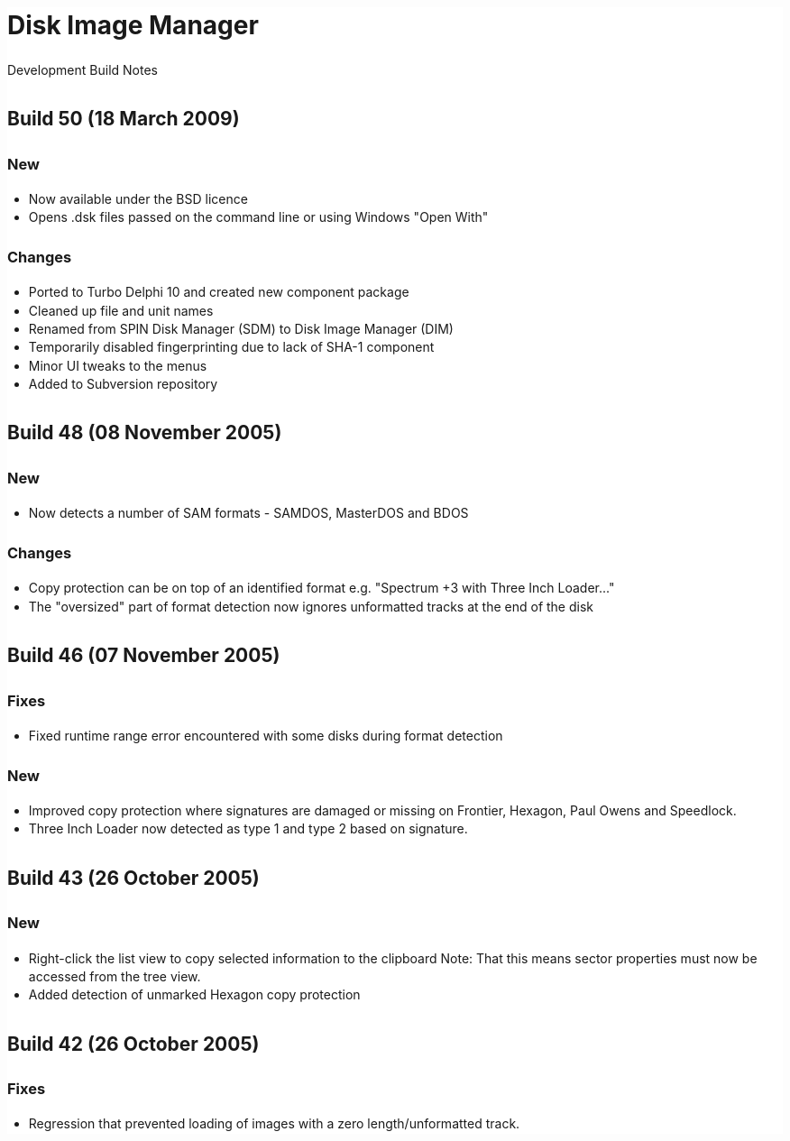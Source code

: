 # Disk Image Manager
Development Build Notes

## Build 50 (18 March 2009)
###	New
-	Now available under the BSD licence
-	Opens .dsk files passed on the command line or using Windows "Open With"
###	Changes
-	Ported to Turbo Delphi 10 and created new component package
-	Cleaned up file and unit names
-	Renamed from SPIN Disk Manager (SDM) to Disk Image Manager (DIM)
-	Temporarily disabled fingerprinting due to lack of SHA-1 component
-	Minor UI tweaks to the menus
-	Added to Subversion repository

## Build 48 (08 November 2005)
###	New
-	Now detects a number of SAM formats - SAMDOS, MasterDOS and BDOS
###	Changes
-	Copy protection can be on top of an identified format e.g. "Spectrum +3 with Three Inch Loader..."
- 	The "oversized" part of format detection now ignores unformatted tracks at the end of the disk

## Build 46 (07 November 2005)
### Fixes
-	Fixed runtime range error encountered with some disks during format detection
### New
-	Improved copy protection where signatures are damaged or missing on Frontier, Hexagon, Paul Owens and Speedlock.
-	Three Inch Loader now detected as type 1 and type 2 based on signature.

## Build 43 (26 October 2005)
### New
-	Right-click the list view to copy selected information to the clipboard
	Note: That this means sector properties must now be accessed from the tree view.
-	Added detection of unmarked Hexagon copy protection

## Build 42 (26 October 2005)
### Fixes
-	Regression that prevented loading of images with a zero length/unformatted track.
